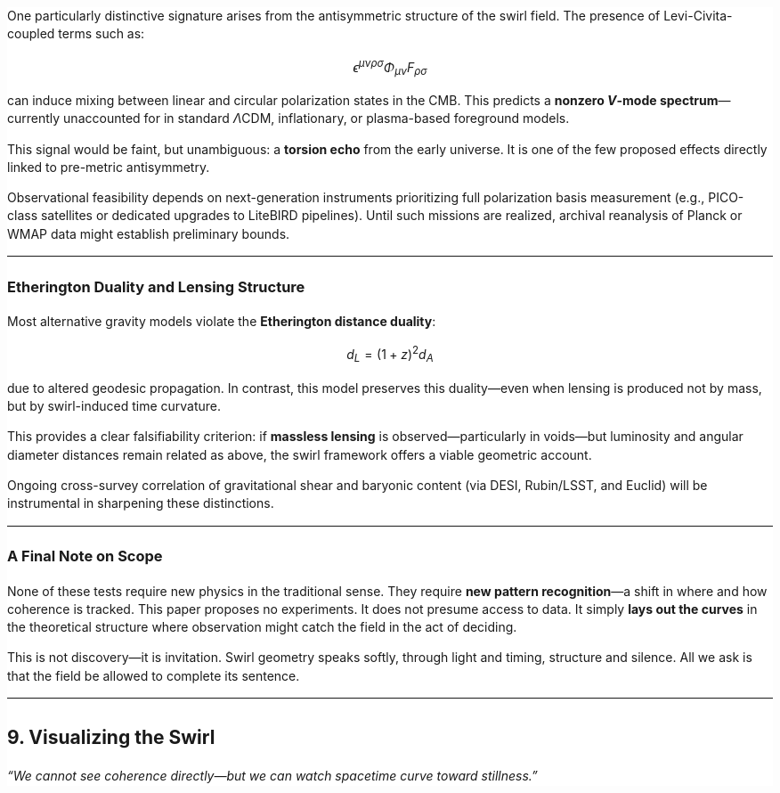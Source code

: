 One particularly distinctive signature arises from the antisymmetric structure of the swirl field. The presence of Levi-Civita-coupled terms such as:

$$
\epsilon^{\mu\nu\rho\sigma} \Phi_{\mu\nu} F_{\rho\sigma}
$$

can induce mixing between linear and circular polarization states in the CMB. This predicts a **nonzero $V$-mode spectrum**—currently unaccounted for in standard $\Lambda$CDM, inflationary, or plasma-based foreground models.

This signal would be faint, but unambiguous: a **torsion echo** from the early universe. It is one of the few proposed effects directly linked to pre-metric antisymmetry.

Observational feasibility depends on next-generation instruments prioritizing full polarization basis measurement (e.g., PICO-class satellites or dedicated upgrades to LiteBIRD pipelines). Until such missions are realized, archival reanalysis of Planck or WMAP data might establish preliminary bounds.

---

### Etherington Duality and Lensing Structure

Most alternative gravity models violate the **Etherington distance duality**:

$$
d_L = (1+z)^2 d_A
$$

due to altered geodesic propagation. In contrast, this model preserves this duality—even when lensing is produced not by mass, but by swirl-induced time curvature.

This provides a clear falsifiability criterion: if **massless lensing** is observed—particularly in voids—but luminosity and angular diameter distances remain related as above, the swirl framework offers a viable geometric account.

Ongoing cross-survey correlation of gravitational shear and baryonic content (via DESI, Rubin/LSST, and Euclid) will be instrumental in sharpening these distinctions.

---

### A Final Note on Scope

None of these tests require new physics in the traditional sense. They require **new pattern recognition**—a shift in where and how coherence is tracked. This paper proposes no experiments. It does not presume access to data. It simply **lays out the curves** in the theoretical structure where observation might catch the field in the act of deciding.

This is not discovery—it is invitation. Swirl geometry speaks softly, through light and timing, structure and silence. All we ask is that the field be allowed to complete its sentence.

---

## 9. Visualizing the Swirl

*“We cannot see coherence directly—but we can watch spacetime curve toward stillness.”*
